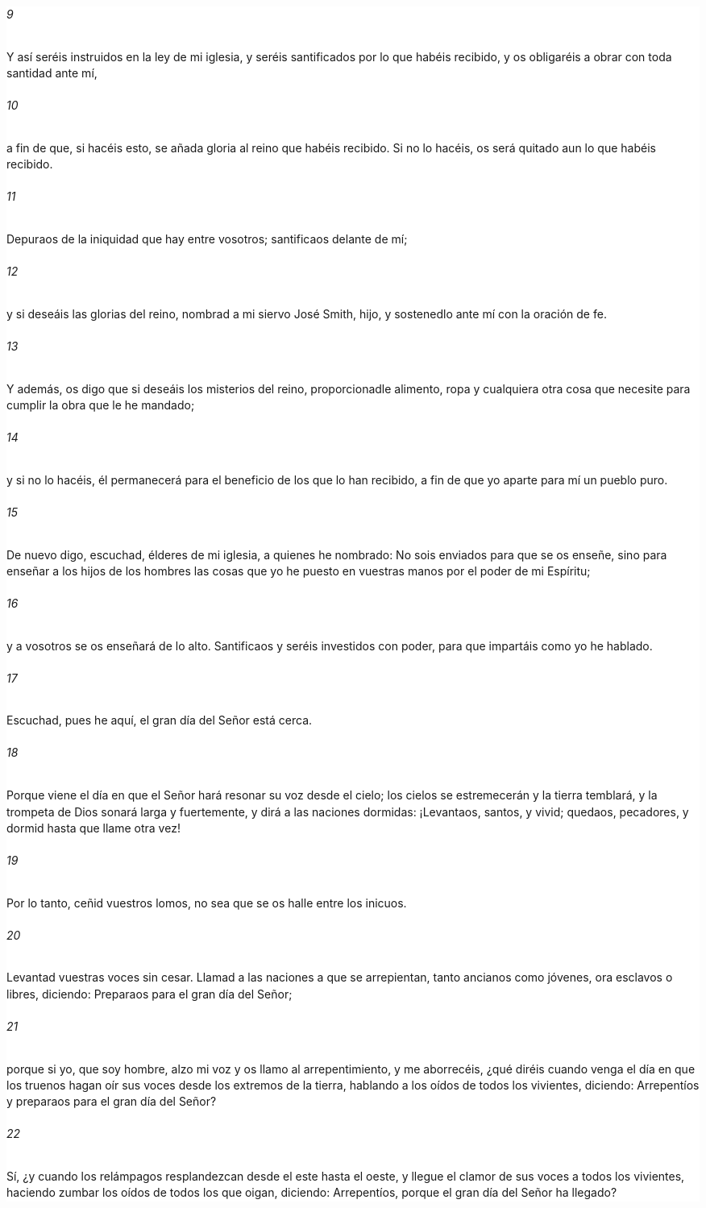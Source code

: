 ###### 9 
Y así seréis instruidos en la ley de mi iglesia, y seréis santificados por lo que habéis recibido, y os obligaréis a obrar con toda santidad ante mí,

###### 10 
a fin de que, si hacéis esto, se añada gloria al reino que habéis recibido. Si no lo hacéis, os será quitado aun lo que habéis recibido.

###### 11 
Depuraos de la iniquidad que hay entre vosotros; santificaos delante de mí;

###### 12 
y si deseáis las glorias del reino, nombrad a mi siervo José Smith, hijo, y sostenedlo ante mí con la oración de fe.

###### 13 
Y además, os digo que si deseáis los misterios del reino, proporcionadle alimento, ropa y cualquiera otra cosa que necesite para cumplir la obra que le he mandado;

###### 14 
y si no lo hacéis, él permanecerá para el beneficio de los que lo han recibido, a fin de que yo aparte para mí un pueblo puro.

###### 15 
De nuevo digo, escuchad, élderes de mi iglesia, a quienes he nombrado: No sois enviados para que se os enseñe, sino para enseñar a los hijos de los hombres las cosas que yo he puesto en vuestras manos por el poder de mi Espíritu;

###### 16 
y a vosotros se os enseñará de lo alto. Santificaos y seréis investidos con poder, para que impartáis como yo he hablado.

###### 17 
Escuchad, pues he aquí, el gran día del Señor está cerca.

###### 18 
Porque viene el día en que el Señor hará resonar su voz desde el cielo; los cielos se estremecerán y la tierra temblará, y la trompeta de Dios sonará larga y fuertemente, y dirá a las naciones dormidas: ¡Levantaos, santos, y vivid; quedaos, pecadores, y dormid hasta que llame otra vez!

###### 19 
Por lo tanto, ceñid vuestros lomos, no sea que se os halle entre los inicuos.

###### 20 
Levantad vuestras voces sin cesar. Llamad a las naciones a que se arrepientan, tanto ancianos como jóvenes, ora esclavos o libres, diciendo: Preparaos para el gran día del Señor;

###### 21 
porque si yo, que soy hombre, alzo mi voz y os llamo al arrepentimiento, y me aborrecéis, ¿qué diréis cuando venga el día en que los truenos hagan oír sus voces desde los extremos de la tierra, hablando a los oídos de todos los vivientes, diciendo: Arrepentíos y preparaos para el gran día del Señor?

###### 22 
Sí, ¿y cuando los relámpagos resplandezcan desde el este hasta el oeste, y llegue el clamor de sus voces a todos los vivientes, haciendo zumbar los oídos de todos los que oigan, diciendo: Arrepentíos, porque el gran día del Señor ha llegado?
